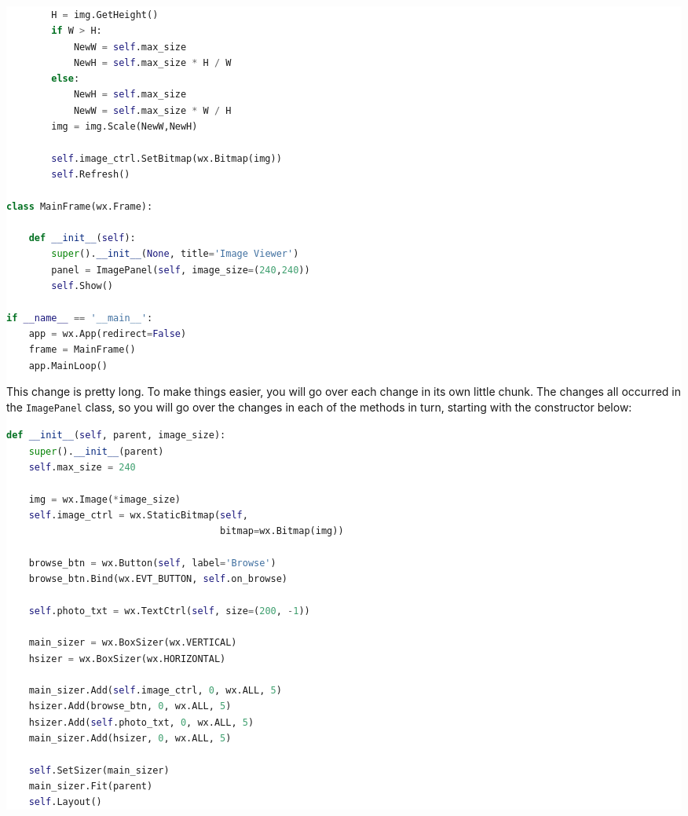 ```py
        H = img.GetHeight()
        if W > H:
            NewW = self.max_size
            NewH = self.max_size * H / W
        else:
            NewH = self.max_size
            NewW = self.max_size * W / H
        img = img.Scale(NewW,NewH)

        self.image_ctrl.SetBitmap(wx.Bitmap(img))
        self.Refresh()

class MainFrame(wx.Frame):

    def __init__(self):
        super().__init__(None, title='Image Viewer')
        panel = ImagePanel(self, image_size=(240,240))
        self.Show()

if __name__ == '__main__':
    app = wx.App(redirect=False)
    frame = MainFrame()
    app.MainLoop()

```

This change is pretty long. To make things easier, you will go over each change in its own little chunk. The changes all occurred in the `ImagePanel` class, so you will go over the changes in each of the methods in turn, starting with the constructor below:

```py
def __init__(self, parent, image_size):
    super().__init__(parent)
    self.max_size = 240

    img = wx.Image(*image_size)
    self.image_ctrl = wx.StaticBitmap(self, 
                                      bitmap=wx.Bitmap(img))

    browse_btn = wx.Button(self, label='Browse')
    browse_btn.Bind(wx.EVT_BUTTON, self.on_browse)

    self.photo_txt = wx.TextCtrl(self, size=(200, -1))

    main_sizer = wx.BoxSizer(wx.VERTICAL)
    hsizer = wx.BoxSizer(wx.HORIZONTAL)

    main_sizer.Add(self.image_ctrl, 0, wx.ALL, 5)
    hsizer.Add(browse_btn, 0, wx.ALL, 5)
    hsizer.Add(self.photo_txt, 0, wx.ALL, 5)
    main_sizer.Add(hsizer, 0, wx.ALL, 5)

    self.SetSizer(main_sizer)
    main_sizer.Fit(parent)
    self.Layout()

```
